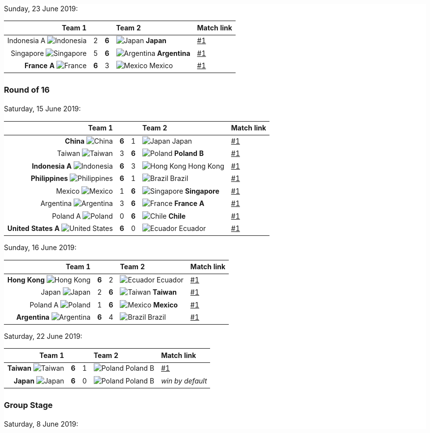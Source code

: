 Sunday, 23 June 2019:

| Team 1 |  |  | Team 2 | Match link |
| --: | :-: | :-: | :-- | :-- |
| Indonesia A ![][flag_ID] | 2 | **6** | ![][flag_JP] **Japan** | [#1](https://osu.ppy.sh/community/matches/52845363) |
| Singapore ![][flag_SG] | 5 | **6** | ![][flag_AR] **Argentina** | [#1](https://osu.ppy.sh/community/matches/52848092) |
| **France A** ![][flag_FR] | **6** | 3 | ![][flag_MX] Mexico | [#1](https://osu.ppy.sh/community/matches/52850794) |

### Round of 16

Saturday, 15 June 2019:

| Team 1 |  |  | Team 2 | Match link |
| --: | :-: | :-: | :-- | :-- |
| **China** ![][flag_CN] | **6** | 1 | ![][flag_JP] Japan | [#1](https://osu.ppy.sh/community/matches/52630781) |
| Taiwan ![][flag_TW] | 3 | **6** | ![][flag_PL] **Poland B** | [#1](https://osu.ppy.sh/community/matches/52636109) |
| **Indonesia A** ![][flag_ID] | **6** | 3 | ![][flag_HK] Hong Kong | [#1](https://osu.ppy.sh/community/matches/52637520) |
| **Philippines** ![][flag_PH] | **6** | 1 | ![][flag_BR] Brazil | [#1](https://osu.ppy.sh/community/matches/52637498) |
| Mexico ![][flag_MX] | 1 | **6** | ![][flag_SG] **Singapore** | [#1](https://osu.ppy.sh/community/matches/52641017) |
| Argentina ![][flag_AR] | 3 | **6** | ![][flag_FR] **France A** | [#1](https://osu.ppy.sh/community/matches/52644303) |
| Poland A ![][flag_PL] | 0 | **6** | ![][flag_CL] **Chile** | [#1](https://osu.ppy.sh/community/matches/52647239) |
| **United States A** ![][flag_US] | **6** | 0 | ![][flag_EC] Ecuador | [#1](https://www.twitch.tv/videos/439630298) |

Sunday, 16 June 2019:

| Team 1 |  |  | Team 2 | Match link |
| --: | :-: | :-: | :-- | :-- |
| **Hong Kong** ![][flag_HK] | **6** | 2 | ![][flag_EC] Ecuador | [#1](https://osu.ppy.sh/community/matches/52657012) |
| Japan ![][flag_JP] | 2 | **6** | ![][flag_TW] **Taiwan** | [#1](https://osu.ppy.sh/community/matches/52661179) |
| Poland A ![][flag_PL] | 1 | **6** | ![][flag_MX] **Mexico** | [#1](https://osu.ppy.sh/community/matches/52673843) |
| **Argentina** ![][flag_AR] | **6** | 4 | ![][flag_BR] Brazil | [#1](https://osu.ppy.sh/community/matches/52676942) |

Saturday, 22 June 2019:

| Team 1 |  |  | Team 2 | Match link |
| --: | :-: | :-: | :-- | :-- |
| **Taiwan** ![][flag_TW] | **6** | 1 | ![][flag_PL] Poland B | [#1](https://osu.ppy.sh/community/matches/52815977) |
| **Japan** ![][flag_JP] | **6** | 0 | ![][flag_PL] Poland B | *win by default* |

### Group Stage

Saturday, 8 June 2019:


[flag_AR]: /wiki/shared/flag/AR.gif "Argentina"
[flag_AU]: /wiki/shared/flag/AU.gif "Australia"
[flag_BR]: /wiki/shared/flag/BR.gif "Brazil"
[flag_CA]: /wiki/shared/flag/CA.gif "Canada"
[flag_CH]: /wiki/shared/flag/CH.gif "Switzerland"
[flag_CL]: /wiki/shared/flag/CL.gif "Chile"
[flag_CN]: /wiki/shared/flag/CN.gif "China"
[flag_CO]: /wiki/shared/flag/CO.gif "Colombia"
[flag_DK]: /wiki/shared/flag/DK.gif "Denmark"
[flag_DE]: /wiki/shared/flag/DE.gif "Germany"
[flag_EC]: /wiki/shared/flag/EC.gif "Ecuador"
[flag_FI]: /wiki/shared/flag/FI.gif "Finland"
[flag_FR]: /wiki/shared/flag/FR.gif "France"
[flag_GB]: /wiki/shared/flag/GB.gif "United Kingdom"
[flag_GR]: /wiki/shared/flag/GR.gif "Greece"
[flag_HK]: /wiki/shared/flag/HK.gif "Hong Kong"
[flag_ID]: /wiki/shared/flag/ID.gif "Indonesia"
[flag_IE]: /wiki/shared/flag/IE.gif "Ireland"
[flag_JP]: /wiki/shared/flag/JP.gif "Japan"
[flag_KR]: /wiki/shared/flag/KR.gif "South Korea"
[flag_MX]: /wiki/shared/flag/MX.gif "Mexico"
[flag_MY]: /wiki/shared/flag/MY.gif "Malaysia"
[flag_NL]: /wiki/shared/flag/NL.gif "Netherlands"
[flag_PE]: /wiki/shared/flag/PE.gif "Peru"
[flag_PH]: /wiki/shared/flag/PH.gif "Philippines"
[flag_PL]: /wiki/shared/flag/PL.gif "Poland"
[flag_RU]: /wiki/shared/flag/RU.gif "Russian Federation"
[flag_SG]: /wiki/shared/flag/SG.gif "Singapore"
[flag_TW]: /wiki/shared/flag/TW.gif "Taiwan"
[flag_US]: /wiki/shared/flag/US.gif "United States"